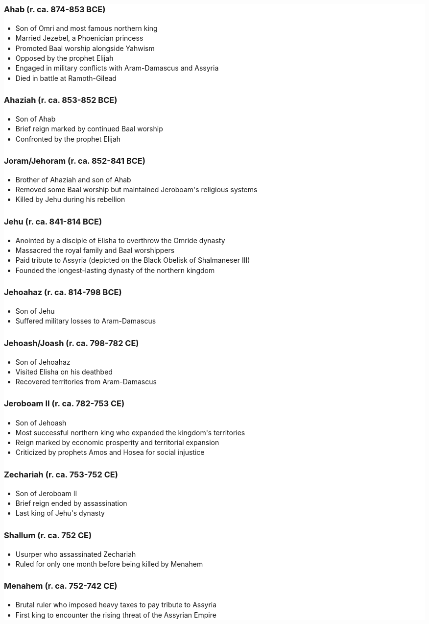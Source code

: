 ### Ahab (r. ca. 874-853 BCE)
- Son of Omri and most famous northern king
- Married Jezebel, a Phoenician princess
- Promoted Baal worship alongside Yahwism
- Opposed by the prophet Elijah
- Engaged in military conflicts with Aram-Damascus and Assyria
- Died in battle at Ramoth-Gilead

### Ahaziah (r. ca. 853-852 BCE)
- Son of Ahab
- Brief reign marked by continued Baal worship
- Confronted by the prophet Elijah

### Joram/Jehoram (r. ca. 852-841 BCE)
- Brother of Ahaziah and son of Ahab
- Removed some Baal worship but maintained Jeroboam's religious systems
- Killed by Jehu during his rebellion

### Jehu (r. ca. 841-814 BCE)
- Anointed by a disciple of Elisha to overthrow the Omride dynasty
- Massacred the royal family and Baal worshippers
- Paid tribute to Assyria (depicted on the Black Obelisk of Shalmaneser III)
- Founded the longest-lasting dynasty of the northern kingdom

### Jehoahaz (r. ca. 814-798 BCE)
- Son of Jehu
- Suffered military losses to Aram-Damascus

### Jehoash/Joash (r. ca. 798-782 CE)
- Son of Jehoahaz
- Visited Elisha on his deathbed
- Recovered territories from Aram-Damascus

### Jeroboam II (r. ca. 782-753 CE)
- Son of Jehoash
- Most successful northern king who expanded the kingdom's territories
- Reign marked by economic prosperity and territorial expansion
- Criticized by prophets Amos and Hosea for social injustice

### Zechariah (r. ca. 753-752 CE)
- Son of Jeroboam II
- Brief reign ended by assassination
- Last king of Jehu's dynasty

### Shallum (r. ca. 752 CE)
- Usurper who assassinated Zechariah
- Ruled for only one month before being killed by Menahem

### Menahem (r. ca. 752-742 CE)
- Brutal ruler who imposed heavy taxes to pay tribute to Assyria
- First king to encounter the rising threat of the Assyrian Empire
